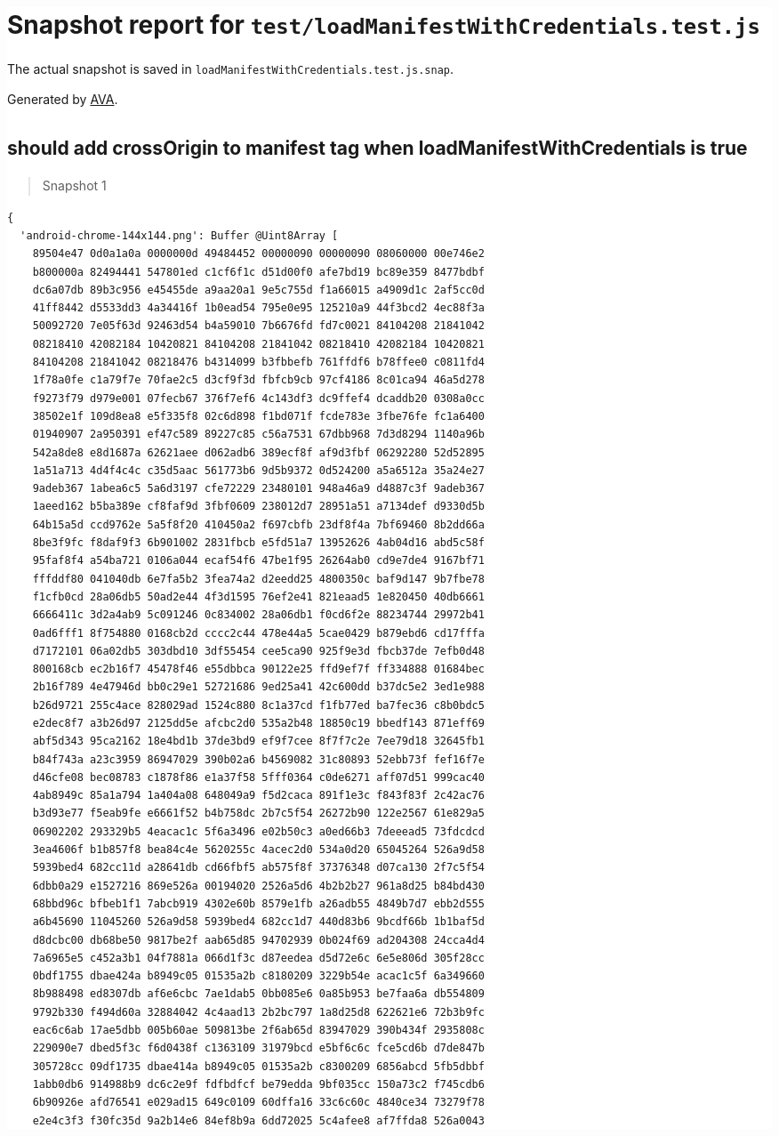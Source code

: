 # Snapshot report for `test/loadManifestWithCredentials.test.js`

The actual snapshot is saved in `loadManifestWithCredentials.test.js.snap`.

Generated by [AVA](https://ava.li).

## should add crossOrigin to manifest tag when loadManifestWithCredentials is true

> Snapshot 1

    {
      'android-chrome-144x144.png': Buffer @Uint8Array [
        89504e47 0d0a1a0a 0000000d 49484452 00000090 00000090 08060000 00e746e2
        b800000a 82494441 547801ed c1cf6f1c d51d00f0 afe7bd19 bc89e359 8477bdbf
        dc6a07db 89b3c956 e45455de a9aa20a1 9e5c755d f1a66015 a4909d1c 2af5cc0d
        41ff8442 d5533dd3 4a34416f 1b0ead54 795e0e95 125210a9 44f3bcd2 4ec88f3a
        50092720 7e05f63d 92463d54 b4a59010 7b6676fd fd7c0021 84104208 21841042
        08218410 42082184 10420821 84104208 21841042 08218410 42082184 10420821
        84104208 21841042 08218476 b4314099 b3fbbefb 761ffdf6 b78ffee0 c0811fd4
        1f78a0fe c1a79f7e 70fae2c5 d3cf9f3d fbfcb9cb 97cf4186 8c01ca94 46a5d278
        f9273f79 d979e001 07fecb67 376f7ef6 4c143df3 dc9ffef4 dcaddb20 0308a0cc
        38502e1f 109d8ea8 e5f335f8 02c6d898 f1bd071f fcde783e 3fbe76fe fc1a6400
        01940907 2a950391 ef47c589 89227c85 c56a7531 67dbb968 7d3d8294 1140a96b
        542a8de8 e8d1687a 62621aee d062adb6 389ecf8f af9d3fbf 06292280 52d52895
        1a51a713 4d4f4c4c c35d5aac 561773b6 9d5b9372 0d524200 a5a6512a 35a24e27
        9adeb367 1abea6c5 5a6d3197 cfe72229 23480101 948a46a9 d4887c3f 9adeb367
        1aeed162 b5ba389e cf8faf9d 3fbf0609 238012d7 28951a51 a7134def d9330d5b
        64b15a5d ccd9762e 5a5f8f20 410450a2 f697cbfb 23df8f4a 7bf69460 8b2dd66a
        8be3f9fc f8daf9f3 6b901002 2831fbcb e5fd51a7 13952626 4ab04d16 abd5c58f
        95faf8f4 a54ba721 0106a044 ecaf54f6 47be1f95 26264ab0 cd9e7de4 9167bf71
        fffddf80 041040db 6e7fa5b2 3fea74a2 d2eedd25 4800350c baf9d147 9b7fbe78
        f1cfb0cd 28a06db5 50ad2e44 4f3d1595 76ef2e41 821eaad5 1e820450 40db6661
        6666411c 3d2a4ab9 5c091246 0c834002 28a06db1 f0cd6f2e 88234744 29972b41
        0ad6fff1 8f754880 0168cb2d cccc2c44 478e44a5 5cae0429 b879ebd6 cd17fffa
        d7172101 06a02db5 303dbd10 3df55454 cee5ca90 925f9e3d fbcb37de 7efb0d48
        800168cb ec2b16f7 45478f46 e55dbbca 90122e25 ffd9ef7f ff334888 01684bec
        2b16f789 4e47946d bb0c29e1 52721686 9ed25a41 42c600dd b37dc5e2 3ed1e988
        b26d9721 255c4ace 828029ad 1524c880 8c1a37cd f1fb77ed ba7fec36 c8b0bdc5
        e2dec8f7 a3b26d97 2125dd5e afcbc2d0 535a2b48 18850c19 bbedf143 871eff69
        abf5d343 95ca2162 18e4bd1b 37de3bd9 ef9f7cee 8f7f7c2e 7ee79d18 32645fb1
        b84f743a a23c3959 86947029 390b02a6 b4569082 31c80893 52ebb73f fef16f7e
        d46cfe08 bec08783 c1878f86 e1a37f58 5fff0364 c0de6271 aff07d51 999cac40
        4ab8949c 85a1a794 1a404a08 648049a9 f5d2caca 891f1e3c f843f83f 2c42ac76
        b3d93e77 f5eab9fe e6661f52 b4b758dc 2b7c5f54 26272b90 122e2567 61e829a5
        06902202 293329b5 4eacac1c 5f6a3496 e02b50c3 a0ed66b3 7deeead5 73fdcdcd
        3ea4606f b1b857f8 bea84c4e 5620255c 4acec2d0 534a0d20 65045264 526a9d58
        5939bed4 682cc11d a28641db cd66fbf5 ab575f8f 37376348 d07ca130 2f7c5f54
        6dbb0a29 e1527216 869e526a 00194020 2526a5d6 4b2b2b27 961a8d25 b84bd430
        68bbd96c bfbeb1f1 7abcb919 4302e60b 8579e1fb a26adb55 4849b7d7 ebb2d555
        a6b45690 11045260 526a9d58 5939bed4 682cc1d7 440d83b6 9bcdf66b 1b1baf5d
        d8dcbc00 db68be50 9817be2f aab65d85 94702939 0b024f69 ad204308 24cca4d4
        7a6965e5 c452a3b1 04f7881a 066d1f3c d87eedea d5d72e6c 6e5e806d 305f28cc
        0bdf1755 dbae424a b8949c05 01535a2b c8180209 3229b54e acac1c5f 6a349660
        8b988498 ed8307db af6e6cbc 7ae1dab5 0bb085e6 0a85b953 be7faa6a db554809
        9792b330 f494d60a 32884042 4c4aad13 2b2bc797 1a8d25d8 622621e6 72b3b9fc
        eac6c6ab 17ae5dbb 005b60ae 509813be 2f6ab65d 83947029 390b434f 2935808c
        229090e7 dbed5f3c f6d0438f c1363109 31979bcd e5bf6c6c fce5cd6b d7de847b
        305728cc 09df1735 dbae414a b8949c05 01535a2b c8300209 6856abcd 5fb5dbbf
        1abb0db6 914988b9 dc6c2e9f fdfbdfcf be79edda 9bf035cc 150a73c2 f745cdb6
        6b90926e afd76541 e029ad15 649c0109 60dffa16 33c6c60c 4840ce34 73279f78
        e2e4c3f3 f30fc35d 9a2b14e6 84ef8b9a 6dd72025 5c4afee8 af7ffda8 526a0043